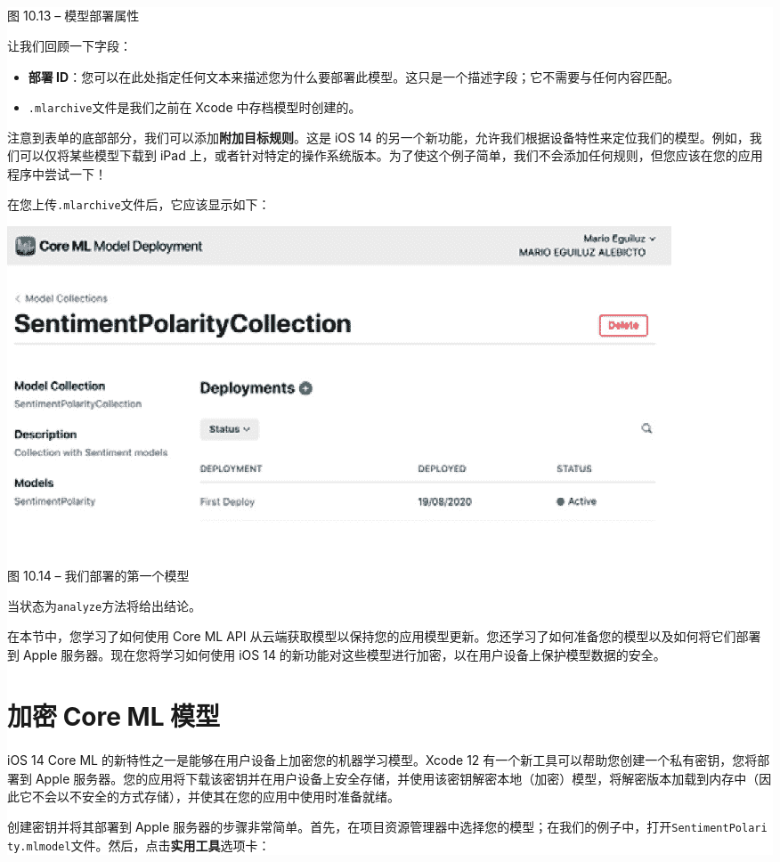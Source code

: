 图 10.13 – 模型部署属性

让我们回顾一下字段：

+   **部署 ID**：您可以在此处指定任何文本来描述您为什么要部署此模型。这只是一个描述字段；它不需要与任何内容匹配。

+   `.mlarchive`文件是我们之前在 Xcode 中存档模型时创建的。

注意到表单的底部部分，我们可以添加**附加目标规则**。这是 iOS 14 的另一个新功能，允许我们根据设备特性来定位我们的模型。例如，我们可以仅将某些模型下载到 iPad 上，或者针对特定的操作系统版本。为了使这个例子简单，我们不会添加任何规则，但您应该在您的应用程序中尝试一下！

在您上传`.mlarchive`文件后，它应该显示如下：

![图 10.14 – 我们部署的第一个模型](img/Figure_10.14_B14717.jpg)

图 10.14 – 我们部署的第一个模型

当状态为`analyze`方法将给出结论。

在本节中，您学习了如何使用 Core ML API 从云端获取模型以保持您的应用模型更新。您还学习了如何准备您的模型以及如何将它们部署到 Apple 服务器。现在您将学习如何使用 iOS 14 的新功能对这些模型进行加密，以在用户设备上保护模型数据的安全。

# 加密 Core ML 模型

iOS 14 Core ML 的新特性之一是能够在用户设备上加密您的机器学习模型。Xcode 12 有一个新工具可以帮助您创建一个私有密钥，您将部署到 Apple 服务器。您的应用将下载该密钥并在用户设备上安全存储，并使用该密钥解密本地（加密）模型，将解密版本加载到内存中（因此它不会以不安全的方式存储），并使其在您的应用中使用时准备就绪。

创建密钥并将其部署到 Apple 服务器的步骤非常简单。首先，在项目资源管理器中选择您的模型；在我们的例子中，打开`SentimentPolarity.mlmodel`文件。然后，点击**实用工具**选项卡：
